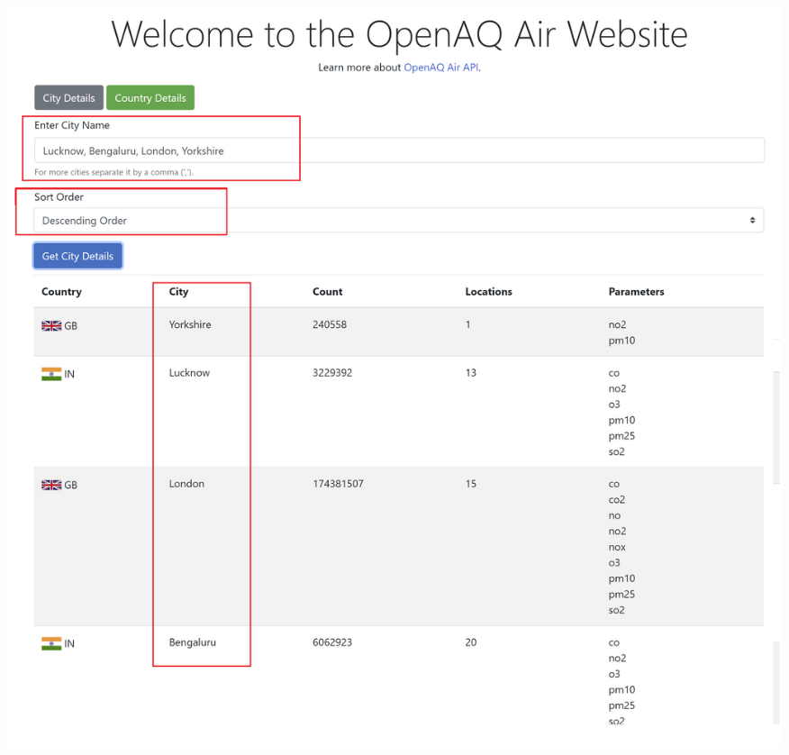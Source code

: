 <img src="images/CleanArchitectureOpenAQ-API-GetMultipleCities-1.png" title="Get Multiple Cities Details" alt="Get Multiple Cities Details" />
